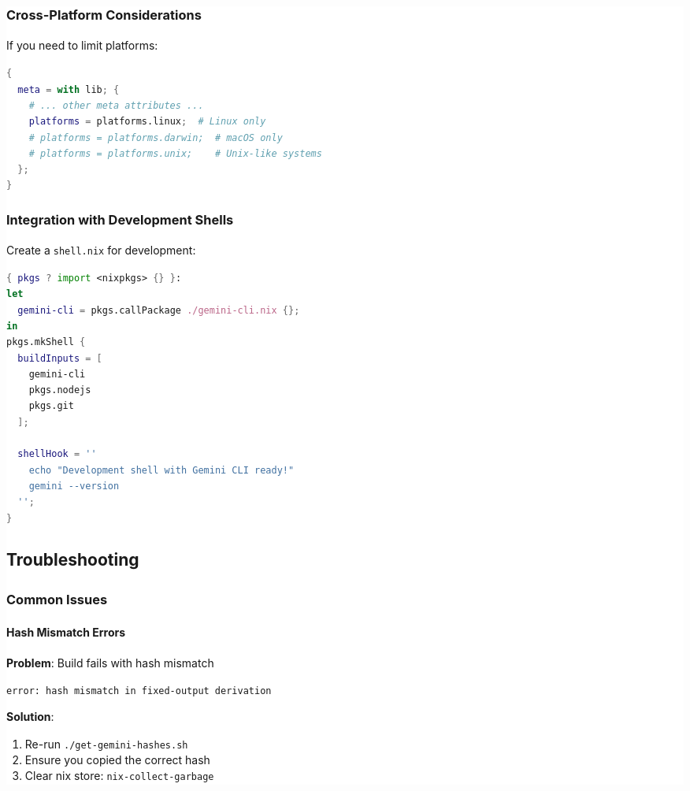 ### Cross-Platform Considerations

If you need to limit platforms:

```nix
{
  meta = with lib; {
    # ... other meta attributes ...
    platforms = platforms.linux;  # Linux only
    # platforms = platforms.darwin;  # macOS only
    # platforms = platforms.unix;    # Unix-like systems
  };
}
```

### Integration with Development Shells

Create a `shell.nix` for development:

```nix
{ pkgs ? import <nixpkgs> {} }:
let
  gemini-cli = pkgs.callPackage ./gemini-cli.nix {};
in
pkgs.mkShell {
  buildInputs = [
    gemini-cli
    pkgs.nodejs
    pkgs.git
  ];
  
  shellHook = ''
    echo "Development shell with Gemini CLI ready!"
    gemini --version
  '';
}
```

## Troubleshooting

### Common Issues

#### Hash Mismatch Errors
**Problem**: Build fails with hash mismatch
```
error: hash mismatch in fixed-output derivation
```

**Solution**:
1. Re-run `./get-gemini-hashes.sh`
2. Ensure you copied the correct hash
3. Clear nix store: `nix-collect-garbage`
